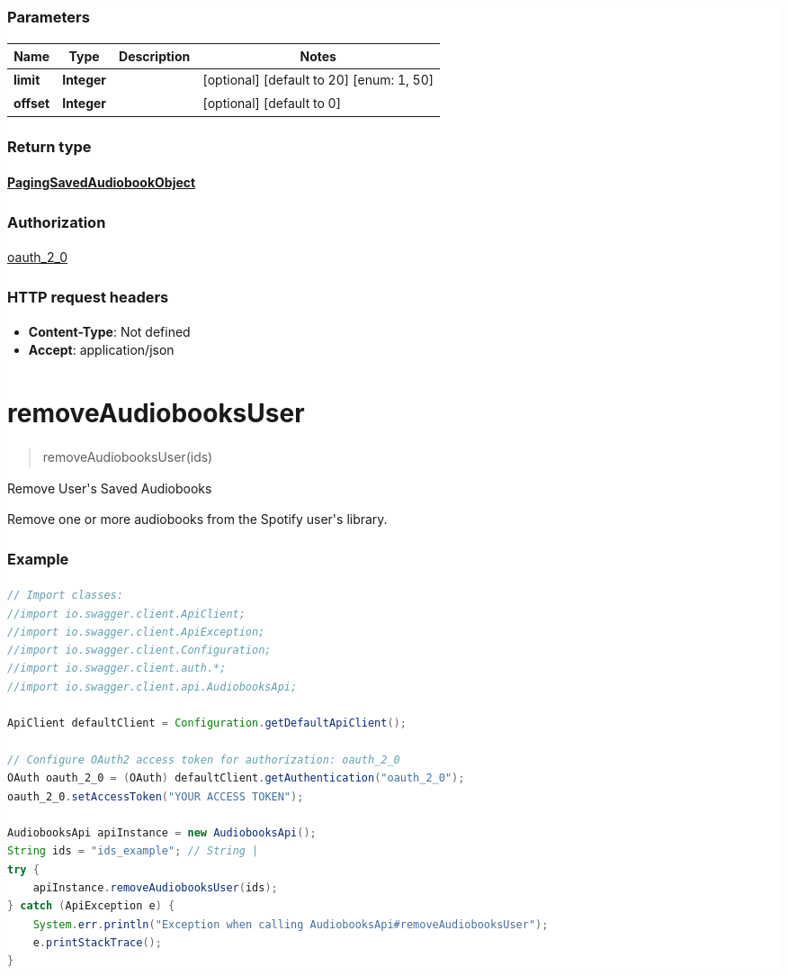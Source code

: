 ### Parameters

Name | Type | Description  | Notes
------------- | ------------- | ------------- | -------------
 **limit** | **Integer**|  | [optional] [default to 20] [enum: 1, 50]
 **offset** | **Integer**|  | [optional] [default to 0]

### Return type

[**PagingSavedAudiobookObject**](PagingSavedAudiobookObject.md)

### Authorization

[oauth_2_0](../README.md#oauth_2_0)

### HTTP request headers

 - **Content-Type**: Not defined
 - **Accept**: application/json

<a name="removeAudiobooksUser"></a>
# **removeAudiobooksUser**
> removeAudiobooksUser(ids)

Remove User&#x27;s Saved Audiobooks 

Remove one or more audiobooks from the Spotify user&#x27;s library. 

### Example
```java
// Import classes:
//import io.swagger.client.ApiClient;
//import io.swagger.client.ApiException;
//import io.swagger.client.Configuration;
//import io.swagger.client.auth.*;
//import io.swagger.client.api.AudiobooksApi;

ApiClient defaultClient = Configuration.getDefaultApiClient();

// Configure OAuth2 access token for authorization: oauth_2_0
OAuth oauth_2_0 = (OAuth) defaultClient.getAuthentication("oauth_2_0");
oauth_2_0.setAccessToken("YOUR ACCESS TOKEN");

AudiobooksApi apiInstance = new AudiobooksApi();
String ids = "ids_example"; // String | 
try {
    apiInstance.removeAudiobooksUser(ids);
} catch (ApiException e) {
    System.err.println("Exception when calling AudiobooksApi#removeAudiobooksUser");
    e.printStackTrace();
}
```

